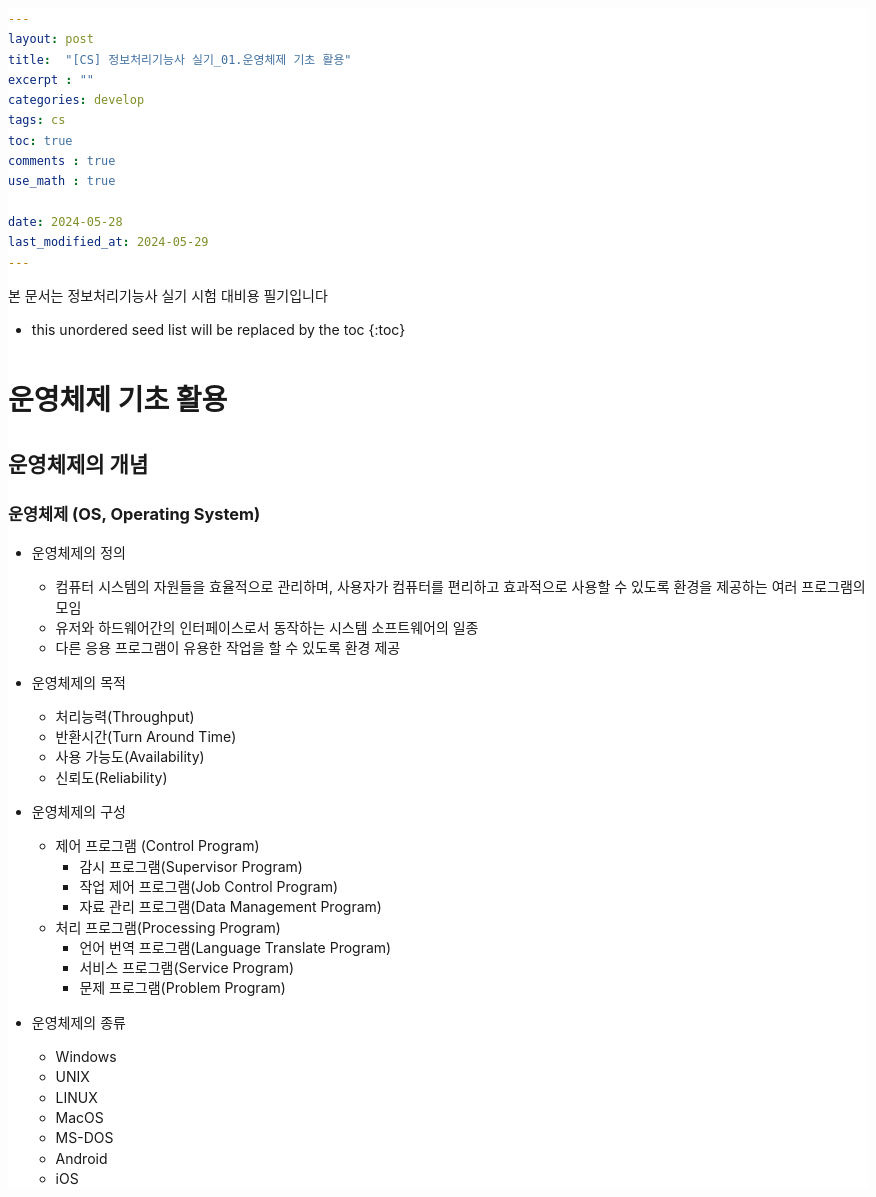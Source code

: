 ```yaml
---
layout: post
title:  "[CS] 정보처리기능사 실기_01.운영체제 기초 활용"
excerpt : ""
categories: develop
tags: cs
toc: true
comments : true
use_math : true

date: 2024-05-28
last_modified_at: 2024-05-29
---
```

> <span style="font-size: 80%">
본 문서는 정보처리기능사 실기 시험 대비용 필기입니다 </span>



* this unordered seed list will be replaced by the toc
{:toc}

# 운영체제 기초 활용

## 운영체제의 개념

### 운영체제 (OS, Operating System)
- 운영체제의 정의
  - 컴퓨터 시스템의 자원들을 효율적으로 관리하며, 사용자가 컴퓨터를 편리하고 효과적으로 사용할 수 있도록 환경을 제공하는 여러 프로그램의 모임
  - 유저와 하드웨어간의 인터페이스로서 동작하는 시스템 소프트웨어의 일종
  - 다른 응용 프로그램이 유용한 작업을 할 수 있도록 환경 제공

- 운영체제의 목적
  - 처리능력(Throughput)
  - 반환시간(Turn Around Time)
  - 사용 가능도(Availability)
  - 신뢰도(Reliability)

- 운영체제의 구성
  - 제어 프로그램 (Control Program)
    - 감시 프로그램(Supervisor Program)
	- 작업 제어 프로그램(Job Control Program)
	- 자료 관리 프로그램(Data Management Program)
  - 처리 프로그램(Processing Program)
    - 언어 번역 프로그램(Language Translate Program)
	- 서비스 프로그램(Service Program)
	- 문제 프로그램(Problem Program)

- 운영체제의 종류
  - Windows
  - UNIX
  - LINUX
  - MacOS
  - MS-DOS
  - Android
  - iOS

